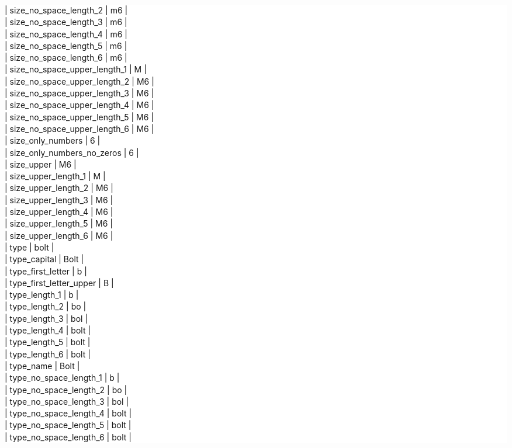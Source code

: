 | size_no_space_length_2 | m6 |  
| size_no_space_length_3 | m6 |  
| size_no_space_length_4 | m6 |  
| size_no_space_length_5 | m6 |  
| size_no_space_length_6 | m6 |  
| size_no_space_upper_length_1 | M |  
| size_no_space_upper_length_2 | M6 |  
| size_no_space_upper_length_3 | M6 |  
| size_no_space_upper_length_4 | M6 |  
| size_no_space_upper_length_5 | M6 |  
| size_no_space_upper_length_6 | M6 |  
| size_only_numbers | 6 |  
| size_only_numbers_no_zeros | 6 |  
| size_upper | M6 |  
| size_upper_length_1 | M |  
| size_upper_length_2 | M6 |  
| size_upper_length_3 | M6 |  
| size_upper_length_4 | M6 |  
| size_upper_length_5 | M6 |  
| size_upper_length_6 | M6 |  
| type | bolt |  
| type_capital | Bolt |  
| type_first_letter | b |  
| type_first_letter_upper | B |  
| type_length_1 | b |  
| type_length_2 | bo |  
| type_length_3 | bol |  
| type_length_4 | bolt |  
| type_length_5 | bolt |  
| type_length_6 | bolt |  
| type_name | Bolt |  
| type_no_space_length_1 | b |  
| type_no_space_length_2 | bo |  
| type_no_space_length_3 | bol |  
| type_no_space_length_4 | bolt |  
| type_no_space_length_5 | bolt |  
| type_no_space_length_6 | bolt |  